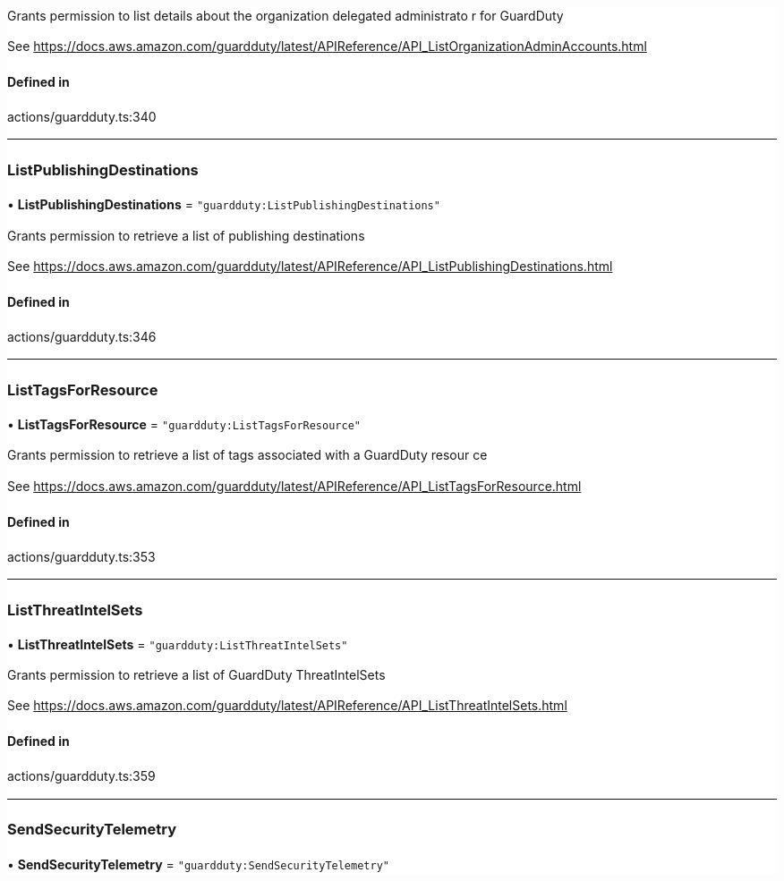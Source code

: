 Grants permission to list details about the organization delegated administrato
r for GuardDuty

See https://docs.aws.amazon.com/guardduty/latest/APIReference/API_ListOrganizationAdminAccounts.html

#### Defined in

actions/guardduty.ts:340

___

### ListPublishingDestinations

• **ListPublishingDestinations** = ``"guardduty:ListPublishingDestinations"``

Grants permission to retrieve a list of publishing destinations

See https://docs.aws.amazon.com/guardduty/latest/APIReference/API_ListPublishingDestinations.html

#### Defined in

actions/guardduty.ts:346

___

### ListTagsForResource

• **ListTagsForResource** = ``"guardduty:ListTagsForResource"``

Grants permission to retrieve a list of tags associated with a GuardDuty resour
ce

See https://docs.aws.amazon.com/guardduty/latest/APIReference/API_ListTagsForResource.html

#### Defined in

actions/guardduty.ts:353

___

### ListThreatIntelSets

• **ListThreatIntelSets** = ``"guardduty:ListThreatIntelSets"``

Grants permission to retrieve a list of GuardDuty ThreatIntelSets

See https://docs.aws.amazon.com/guardduty/latest/APIReference/API_ListThreatIntelSets.html

#### Defined in

actions/guardduty.ts:359

___

### SendSecurityTelemetry

• **SendSecurityTelemetry** = ``"guardduty:SendSecurityTelemetry"``

